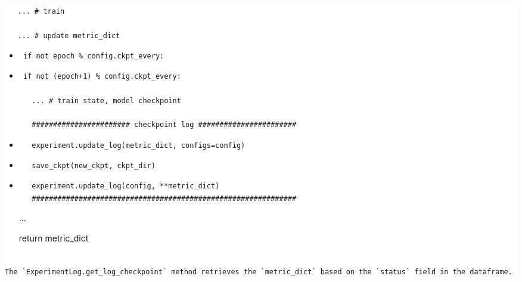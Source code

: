        ... # train
       
       ... # update metric_dict
 
-      if not epoch % config.ckpt_every:
+      if not (epoch+1) % config.ckpt_every:
 
         ... # train state, model checkpoint
 
         ####################### checkpoint log #######################
-        experiment.update_log(metric_dict, configs=config) 
+        save_ckpt(new_ckpt, ckpt_dir)
+        experiment.update_log(config, **metric_dict) 
         ##############################################################
     ...
 
     return metric_dict
 ```
 
 The `ExperimentLog.get_log_checkpoint` method retrieves the `metric_dict` based on the `status` field in the dataframe.
```

